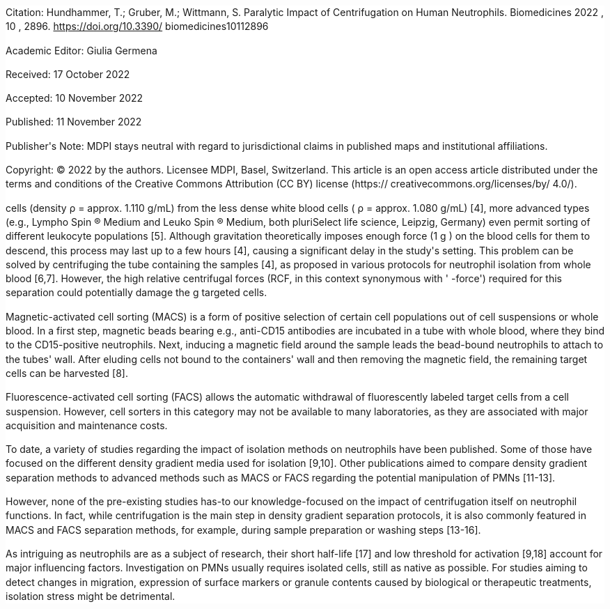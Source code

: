 

Citation: Hundhammer, T.; Gruber, M.; Wittmann, S. Paralytic Impact of Centrifugation on Human Neutrophils. Biomedicines 2022 , 10 , 2896. https://doi.org/10.3390/ biomedicines10112896

Academic Editor: Giulia Germena

Received: 17 October 2022

Accepted: 10 November 2022

Published: 11 November 2022

Publisher's Note: MDPI stays neutral with regard to jurisdictional claims in published maps and institutional affiliations.



Copyright: © 2022 by the authors. Licensee MDPI, Basel, Switzerland. This article is an open access article distributed under the terms and conditions of the Creative Commons Attribution (CC BY) license (https:// creativecommons.org/licenses/by/ 4.0/).



cells (density ρ = approx. 1.110 g/mL) from the less dense white blood cells ( ρ = approx. 1.080 g/mL) [4], more advanced types (e.g., Lympho Spin ® Medium and Leuko Spin ® Medium, both pluriSelect life science, Leipzig, Germany) even permit sorting of different leukocyte populations [5]. Although gravitation theoretically imposes enough force (1 g ) on the blood cells for them to descend, this process may last up to a few hours [4], causing a significant delay in the study's setting. This problem can be solved by centrifuging the tube containing the samples [4], as proposed in various protocols for neutrophil isolation from whole blood [6,7]. However, the high relative centrifugal forces (RCF, in this context synonymous with ' -force') required for this separation could potentially damage the g targeted cells.

Magnetic-activated cell sorting (MACS) is a form of positive selection of certain cell populations out of cell suspensions or whole blood. In a first step, magnetic beads bearing e.g., anti-CD15 antibodies are incubated in a tube with whole blood, where they bind to the CD15-positive neutrophils. Next, inducing a magnetic field around the sample leads the bead-bound neutrophils to attach to the tubes' wall. After eluding cells not bound to the containers' wall and then removing the magnetic field, the remaining target cells can be harvested [8].

Fluorescence-activated cell sorting (FACS) allows the automatic withdrawal of fluorescently labeled target cells from a cell suspension. However, cell sorters in this category may not be available to many laboratories, as they are associated with major acquisition and maintenance costs.

To date, a variety of studies regarding the impact of isolation methods on neutrophils have been published. Some of those have focused on the different density gradient media used for isolation [9,10]. Other publications aimed to compare density gradient separation methods to advanced methods such as MACS or FACS regarding the potential manipulation of PMNs [11-13].

However, none of the pre-existing studies has-to our knowledge-focused on the impact of centrifugation itself on neutrophil functions. In fact, while centrifugation is the main step in density gradient separation protocols, it is also commonly featured in MACS and FACS separation methods, for example, during sample preparation or washing steps [13-16].

As intriguing as neutrophils are as a subject of research, their short half-life [17] and low threshold for activation [9,18] account for major influencing factors. Investigation on PMNs usually requires isolated cells, still as native as possible. For studies aiming to detect changes in migration, expression of surface markers or granule contents caused by biological or therapeutic treatments, isolation stress might be detrimental.
